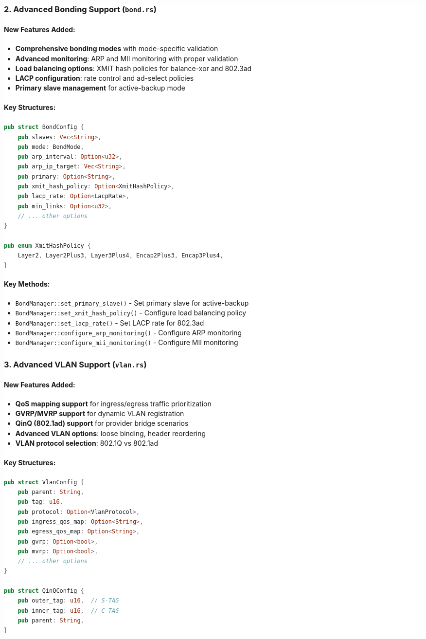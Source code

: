 ### 2. Advanced Bonding Support (`bond.rs`)

#### New Features Added:
- **Comprehensive bonding modes** with mode-specific validation
- **Advanced monitoring**: ARP and MII monitoring with proper validation
- **Load balancing options**: XMIT hash policies for balance-xor and 802.3ad
- **LACP configuration**: rate control and ad-select policies
- **Primary slave management** for active-backup mode

#### Key Structures:
```rust
pub struct BondConfig {
    pub slaves: Vec<String>,
    pub mode: BondMode,
    pub arp_interval: Option<u32>,
    pub arp_ip_target: Vec<String>,
    pub primary: Option<String>,
    pub xmit_hash_policy: Option<XmitHashPolicy>,
    pub lacp_rate: Option<LacpRate>,
    pub min_links: Option<u32>,
    // ... other options
}

pub enum XmitHashPolicy {
    Layer2, Layer2Plus3, Layer3Plus4, Encap2Plus3, Encap3Plus4,
}
```

#### Key Methods:
- `BondManager::set_primary_slave()` - Set primary slave for active-backup
- `BondManager::set_xmit_hash_policy()` - Configure load balancing policy
- `BondManager::set_lacp_rate()` - Set LACP rate for 802.3ad
- `BondManager::configure_arp_monitoring()` - Configure ARP monitoring
- `BondManager::configure_mii_monitoring()` - Configure MII monitoring

### 3. Advanced VLAN Support (`vlan.rs`)

#### New Features Added:
- **QoS mapping support** for ingress/egress traffic prioritization
- **GVRP/MVRP support** for dynamic VLAN registration
- **QinQ (802.1ad) support** for provider bridge scenarios
- **Advanced VLAN options**: loose binding, header reordering
- **VLAN protocol selection**: 802.1Q vs 802.1ad

#### Key Structures:
```rust
pub struct VlanConfig {
    pub parent: String,
    pub tag: u16,
    pub protocol: Option<VlanProtocol>,
    pub ingress_qos_map: Option<String>,
    pub egress_qos_map: Option<String>,
    pub gvrp: Option<bool>,
    pub mvrp: Option<bool>,
    // ... other options
}

pub struct QinQConfig {
    pub outer_tag: u16,  // S-TAG
    pub inner_tag: u16,  // C-TAG
    pub parent: String,
}
```
